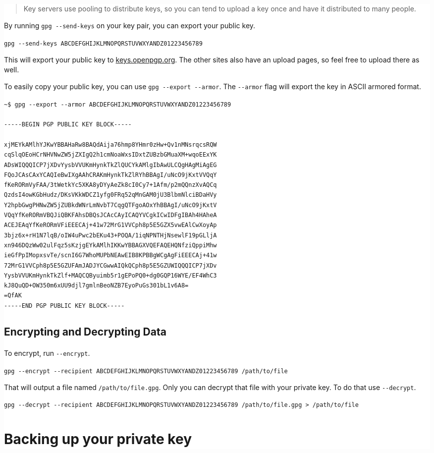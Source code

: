 > Key servers use pooling to distribute keys, so you can tend to upload a key once and have it distributed to many people.

By running `gpg --send-keys` on your key pair, you can export your public key.

```shell
gpg --send-keys ABCDEFGHIJKLMNOPQRSTUVWXYANDZ01223456789
```

This will export your public key to [keys.openpgp.org](https://keys.openpgp.org/). The other sites also have an upload pages, so feel free to upload there as well.

To easily copy your public key, you can use `gpg --export --armor`. The `--armor` flag will export the key in ASCII armored format.

```shell
~$ gpg --export --armor ABCDEFGHIJKLMNOPQRSTUVWXYANDZ01223456789

-----BEGIN PGP PUBLIC KEY BLOCK-----

xjMEYkAMlhYJKwYBBAHaRw8BAQdAija76hmp8YHmr0zHw+Qv1nMNsrqcsRQW
cqSlqOEoHCrNHVNwZW5jZXIgQ2h1cmNoaWxsIDxtZUBzbGMuaXM+wqoEExYK
ADsWIQQQICP7jXDvYysbVVUKmHynkTkZlQUCYkAMlgIbAwULCQgHAgMiAgEG
FQoJCAsCAxYCAQIeBwIXgAAhCRAKmHynkTkZlRYhBBAgI/uNcO9jKxtVVQqY
fKeRORmVyFAA/3tWetkYc5XKA8yDYyAeZk8cI0Cy7+1Afm/p2mQQnzXvAQCq
QzdsI4owKGbHudz/DKsVKkWDCZ1yfg0FRq52qMnGAM0jU3BlbmNlciBDaHVy
Y2hpbGwgPHNwZW5jZUBkdWNrLmNvbT7CqgQTFgoAOxYhBBAgI/uNcO9jKxtV
VQqYfKeRORmVBQJiQBKFAhsDBQsJCAcCAyICAQYVCgkICwIDFgIBAh4HAheA
ACEJEAqYfKeRORmVFiEEECAj+41w72MrG1VVCph8p5E5GZX5vwEAlCwXoyAp
3bjz6x+rH1N7lqB/oIW4uPwc2bEKu43+POQA/1iqNPNTHjNsewlF19pGLljA
xn946DQzWw02ulFqz5sKzjgEYkAMlhIKKwYBBAGXVQEFAQEHQNfziQppiMhw
ieGfPpIMopxsvTe/scnI6G7WhoMUPbNEAwEIB8KPBBgWCgAgFiEEECAj+41w
72MrG1VVCph8p5E5GZUFAmJADJYCGwwAIQkQCph8p5E5GZUWIQQQICP7jXDv
YysbVVUKmHynkTkZlf+MAQCQByuimb5r1gEPoPQ0+dg0GQP16WYE/EF4WhC3
kJ8QuQD+OW350m6xUU9djl7gmlnBeoNZB7EyoPuGs301bL1v6A8=
=QfAK
-----END PGP PUBLIC KEY BLOCK-----
```

## Encrypting and Decrypting Data

To encrypt, run `--encrypt`.

```shell
gpg --encrypt --recipient ABCDEFGHIJKLMNOPQRSTUVWXYANDZ01223456789 /path/to/file
```

That will output a file named `/path/to/file.gpg`. Only you can decrypt that file with your private key. To do that use `--decrypt`.

```shell
gpg --decrypt --recipient ABCDEFGHIJKLMNOPQRSTUVWXYANDZ01223456789 /path/to/file.gpg > /path/to/file
```

# Backing up your private key
